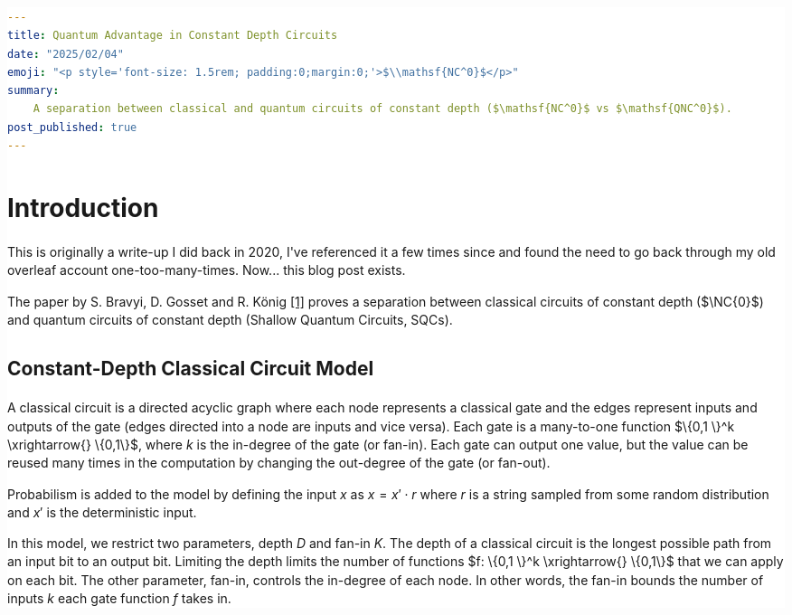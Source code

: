 ```yaml
---
title: Quantum Advantage in Constant Depth Circuits
date: "2025/02/04"
emoji: "<p style='font-size: 1.5rem; padding:0;margin:0;'>$\\mathsf{NC^0}$</p>"
summary:
    A separation between classical and quantum circuits of constant depth ($\mathsf{NC^0}$ vs $\mathsf{QNC^0}$).
post_published: true
---
```



$\newcommand{\NC}[1]{\mathsf{NC^#1}}$
$\newcommand{\BQP}{\mathsf{BQP}}$
$\newcommand{\BPP}{\mathsf{BPP}}$

# Introduction

This is originally a write-up I did back in 2020, I've referenced it a few times
since and found the need to go back through my old overleaf account one-too-many-times.
Now... this blog post exists.

The paper by S. Bravyi, D. Gosset and R. König [\[1\]](#references)
proves a separation
between classical circuits of constant depth 
($\NC{0}$) and quantum circuits of constant depth (Shallow Quantum Circuits, SQCs). 

## Constant-Depth Classical Circuit Model

A classical circuit is a directed acyclic graph where each
node represents a classical gate and the edges represent
inputs and outputs of the gate (edges directed into a node
are inputs and vice versa). Each gate is a many-to-one function $\{0,1 \}^k \xrightarrow{} \{0,1\}$, where $k$ is the in-degree of the gate (or fan-in). Each gate can output one value, but the value can be reused many times in the computation by changing the out-degree of the gate (or fan-out).

Probabilism is added to the model by defining the input $x$
as $x=x' \cdot r$ where $r$ is a string sampled from some 
random distribution and $x'$ is the deterministic input.

In this model, we restrict two parameters, depth $D$ and fan-in $K$.
The depth of a classical circuit is the longest possible path from
an input bit to an output bit. Limiting the depth limits the number
of functions $f: \{0,1 \}^k \xrightarrow{} \{0,1\}$ that we can apply on each bit. The other parameter, fan-in, controls the in-degree of each node. In other words, the fan-in bounds the number
of inputs $k$ each gate function $f$ takes in.


<center>
<figure>